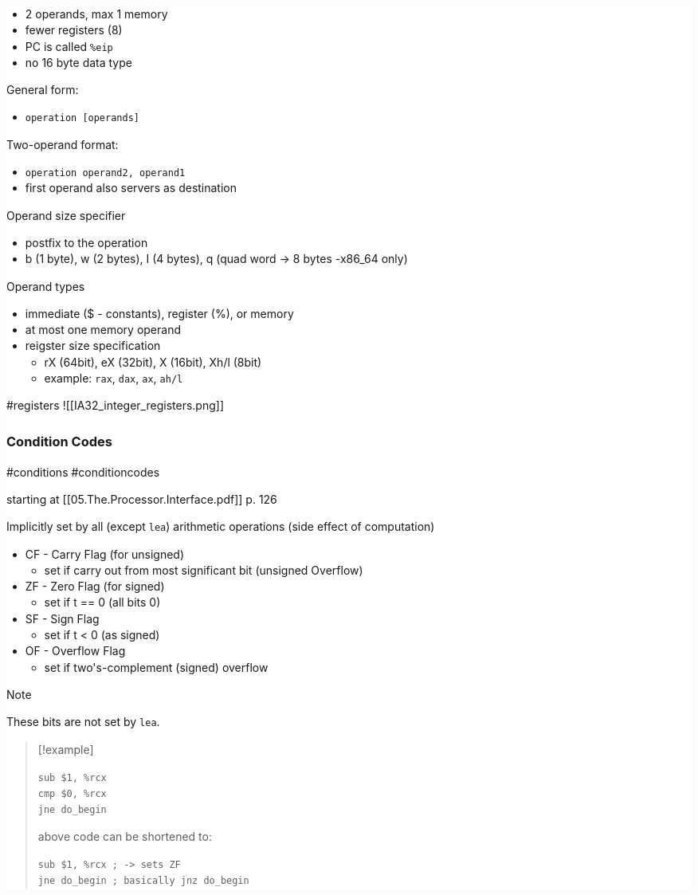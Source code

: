 - 2 operands, max 1 memory
- fewer registers (8)
- PC is called `%eip`
- no 16 byte data type

General form:
- `operation [operands]`

Two-operand format:
- `operation operand2, operand1`
- first operand also servers as destination

Operand size specifier
- postfix to the operation
- b (1 byte), w (2 bytes), I (4 bytes), q (quad word -> 8 bytes -x86_64 only)

Operand types
- immediate ($ - constants), register (%), or memory
- at most one memory operand
- reigster size specification
    - rX (64bit), eX (32bit), X (16bit), Xh/l (8bit)
    - example: `rax`, `dax`, `ax`, `ah/l`

#registers 
![[IA32_integer_registers.png]]



### Condition Codes
#conditions #conditioncodes

starting at [[05.The.Processor.Interface.pdf]] p. 126

Implicitly set by all (except `lea`) arithmetic operations (side effect of computation)

- CF - Carry Flag (for unsigned)
	- set if carry out from most significant bit (unsigned Overflow)
- ZF - Zero Flag (for signed)
	- set if t == 0 (all bits 0)
- SF - Sign Flag
	- set if t < 0 (as signed)
- OF - Overflow Flag
	- set if two's-complement (signed) overflow


>[!note]
>These bits are not set by `lea`.


>[!example]
>```armasm
>sub $1, %rcx
>cmp $0, %rcx
>jne do_begin
>```
>above code can be shortened to:
>```armasm
>sub $1, %rcx ; -> sets ZF
>jne do_begin ; basically jnz do_begin
>```
